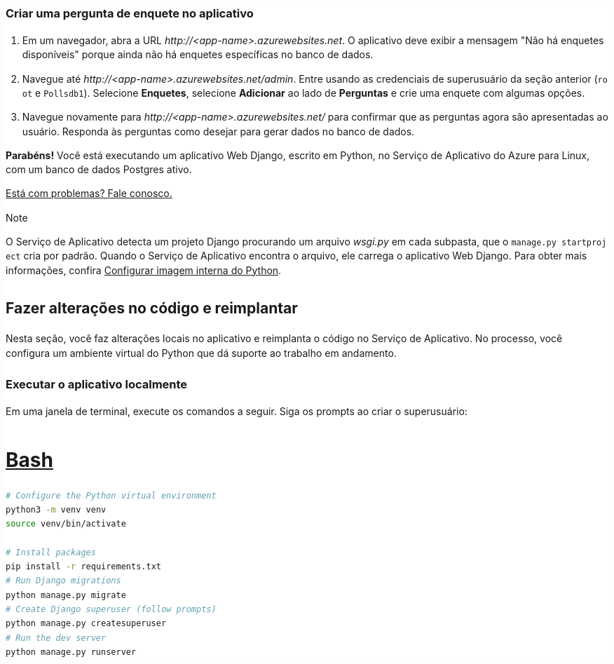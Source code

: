 ### <a name="create-a-poll-question-in-the-app"></a>Criar uma pergunta de enquete no aplicativo

1. Em um navegador, abra a URL *http:\//\<app-name>.azurewebsites.net*. O aplicativo deve exibir a mensagem "Não há enquetes disponíveis" porque ainda não há enquetes específicas no banco de dados.

1. Navegue até *http:\//\<app-name>.azurewebsites.net/admin*. Entre usando as credenciais de superusuário da seção anterior (`root` e `Pollsdb1`). Selecione **Enquetes**, selecione **Adicionar** ao lado de **Perguntas** e crie uma enquete com algumas opções.

1. Navegue novamente para *http:\//\<app-name>.azurewebsites.net/* para confirmar que as perguntas agora são apresentadas ao usuário. Responda às perguntas como desejar para gerar dados no banco de dados.

**Parabéns!** Você está executando um aplicativo Web Django, escrito em Python, no Serviço de Aplicativo do Azure para Linux, com um banco de dados Postgres ativo.

[Está com problemas? Fale conosco.](https://aka.ms/DjangoCLITutorialHelp)

> [!NOTE]
> O Serviço de Aplicativo detecta um projeto Django procurando um arquivo *wsgi.py* em cada subpasta, que o `manage.py startproject` cria por padrão. Quando o Serviço de Aplicativo encontra o arquivo, ele carrega o aplicativo Web Django. Para obter mais informações, confira [Configurar imagem interna do Python](configure-language-python.md).

## <a name="make-code-changes-and-redeploy"></a>Fazer alterações no código e reimplantar

Nesta seção, você faz alterações locais no aplicativo e reimplanta o código no Serviço de Aplicativo. No processo, você configura um ambiente virtual do Python que dá suporte ao trabalho em andamento.

### <a name="run-the-app-locally"></a>Executar o aplicativo localmente

Em uma janela de terminal, execute os comandos a seguir. Siga os prompts ao criar o superusuário:

# <a name="bash"></a>[Bash](#tab/bash)

```bash
# Configure the Python virtual environment
python3 -m venv venv
source venv/bin/activate

# Install packages
pip install -r requirements.txt
# Run Django migrations
python manage.py migrate
# Create Django superuser (follow prompts)
python manage.py createsuperuser
# Run the dev server
python manage.py runserver
```
